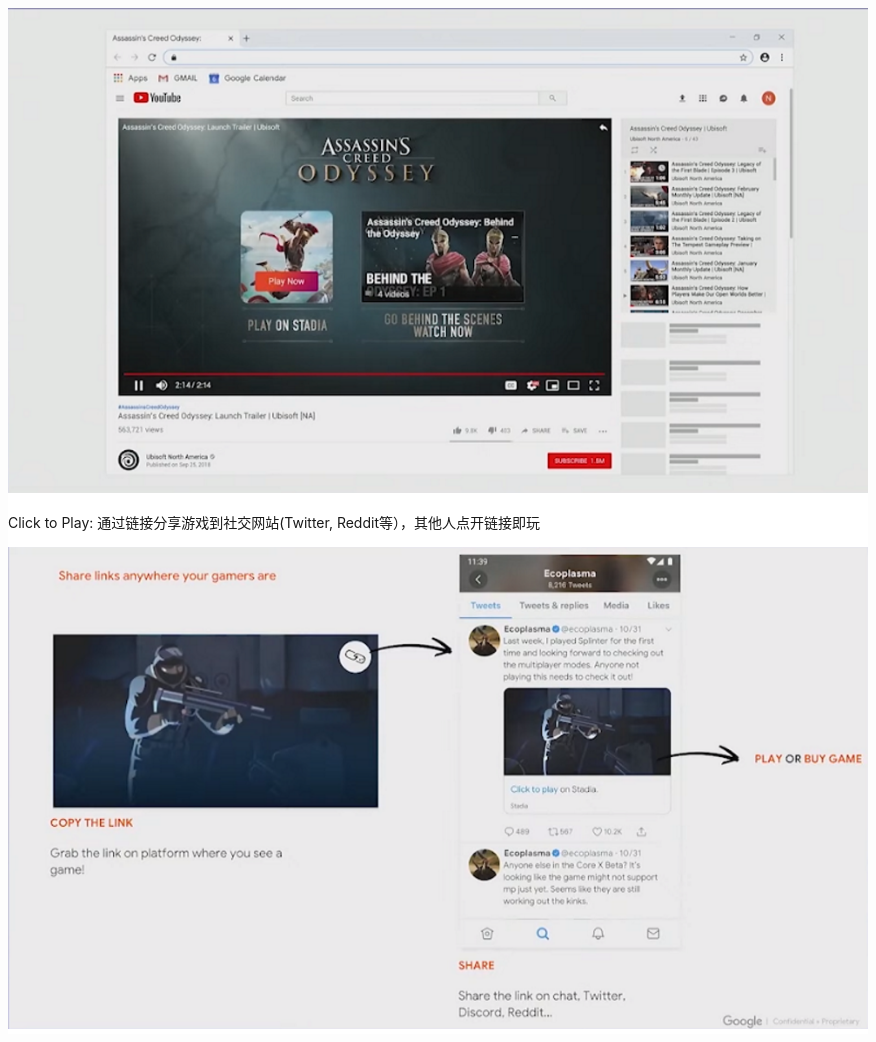 ![](/images/stadia/click-to-play-1.png)

Click to Play: 通过链接分享游戏到社交网站(Twitter, Reddit等），其他人点开链接即玩

![](/images/stadia/click-to-play-2.png)
